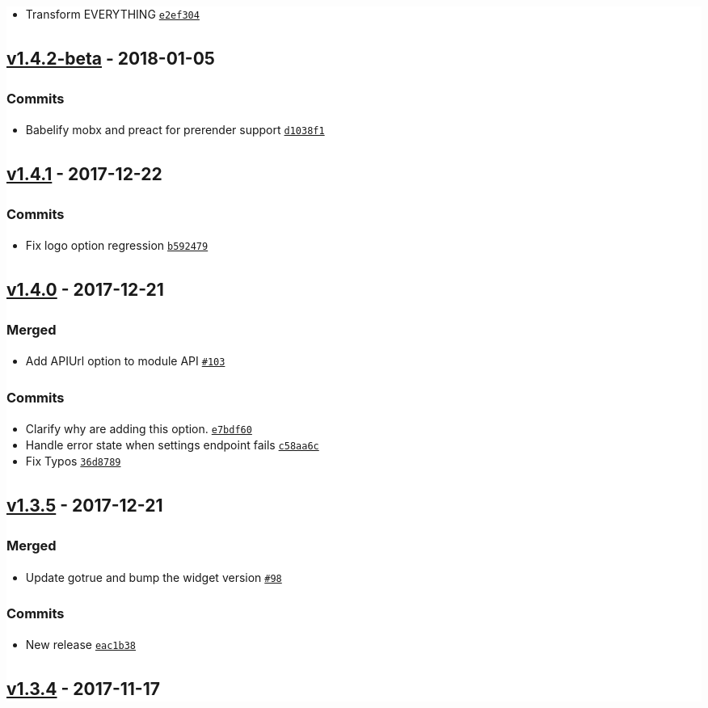 - Transform EVERYTHING [`e2ef304`](https://github.com/netlify/netlify-identity-widget/commit/e2ef30424f60a04eee4f65912a352191b714ee4e)

## [v1.4.2-beta](https://github.com/netlify/netlify-identity-widget/compare/v1.4.1...v1.4.2-beta) - 2018-01-05

### Commits

- Babelify mobx and preact for prerender support [`d1038f1`](https://github.com/netlify/netlify-identity-widget/commit/d1038f1d50ee6d36198210b99aaae47037bbf37c)

## [v1.4.1](https://github.com/netlify/netlify-identity-widget/compare/v1.4.0...v1.4.1) - 2017-12-22

### Commits

- Fix logo option regression [`b592479`](https://github.com/netlify/netlify-identity-widget/commit/b59247950eb44875f0d92c6346997ab6b6ee1f17)

## [v1.4.0](https://github.com/netlify/netlify-identity-widget/compare/v1.3.5...v1.4.0) - 2017-12-21

### Merged

- Add APIUrl option to module API [`#103`](https://github.com/netlify/netlify-identity-widget/pull/103)

### Commits

- Clarify why are adding this option. [`e7bdf60`](https://github.com/netlify/netlify-identity-widget/commit/e7bdf601d4ba6d51764fe3ba5848a5e91e98a6ea)
- Handle error state when settings endpoint fails [`c58aa6c`](https://github.com/netlify/netlify-identity-widget/commit/c58aa6cb09d0a5a293dbecdc48c24bef5ca2c058)
- Fix Typos [`36d8789`](https://github.com/netlify/netlify-identity-widget/commit/36d87897dc2686ce2cccb18dc6527dd1cdab6317)

## [v1.3.5](https://github.com/netlify/netlify-identity-widget/compare/v1.3.4...v1.3.5) - 2017-12-21

### Merged

- Update gotrue and bump the widget version [`#98`](https://github.com/netlify/netlify-identity-widget/pull/98)

### Commits

- New release [`eac1b38`](https://github.com/netlify/netlify-identity-widget/commit/eac1b38e2cbeba591cf77d08d5c07c26aa904b55)

## [v1.3.4](https://github.com/netlify/netlify-identity-widget/compare/v1.3.3...v1.3.4) - 2017-11-17
